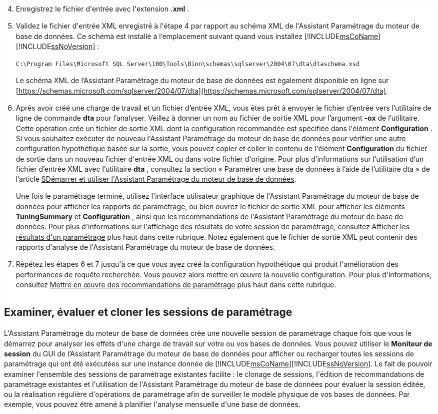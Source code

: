 4.  Enregistrez le fichier d'entrée avec l'extension **.xml** .  
  
5.  Validez le fichier d'entrée XML enregistré à l'étape 4 par rapport au schéma XML de l'Assistant Paramétrage du moteur de base de données. Ce schéma est installé à l’emplacement suivant quand vous installez [!INCLUDE[msCoName](../../includes/msconame-md.md)][!INCLUDE[ssNoVersion](../../includes/ssnoversion-md.md)] :  
  
    ```  
    C:\Program Files\Microsoft SQL Server\100\Tools\Binn\schemas\sqlserver\2004\07\dta\dtaschema.xsd  
    ```  
  
     Le schéma XML de l’Assistant Paramétrage du moteur de base de données est également disponible en ligne sur [https://schemas.microsoft.com/sqlserver/2004/07/dta](https://schemas.microsoft.com/sqlserver/2004/07/dta).  
  
6.  Après avoir créé une charge de travail et un fichier d’entrée XML, vous êtes prêt à envoyer le fichier d’entrée vers l’utilitaire de ligne de commande **dta** pour l’analyser. Veillez à donner un nom au fichier de sortie XML pour l’argument **-ox** de l’utilitaire. Cette opération crée un fichier de sortie XML dont la configuration recommandée est spécifiée dans l'élément **Configuration** . Si vous souhaitez exécuter de nouveau l'Assistant Paramétrage du moteur de base de données pour vérifier une autre configuration hypothétique basée sur la sortie, vous pouvez copier et coller le contenu de l'élément **Configuration** du fichier de sortie dans un nouveau fichier d'entrée XML ou dans votre fichier d'origine. Pour plus d’informations sur l’utilisation d’un fichier d’entrée XML avec l’utilitaire **dta** , consultez la section « Paramétrer une base de données à l’aide de l’utilitaire dta » de l’article [SDémarrer et utiliser l'Assistant Paramétrage du moteur de base de données](../../relational-databases/performance/start-and-use-the-database-engine-tuning-advisor.md).  
  
     Une fois le paramétrage terminé, utilisez l'interface utilisateur graphique de l'Assistant Paramétrage du moteur de base de données pour afficher les rapports de paramétrage, ou bien ouvrez le fichier de sortie XML pour afficher les éléments **TuningSummary** et **Configuration** , ainsi que les recommandations de l'Assistant Paramétrage du moteur de base de données. Pour plus d'informations sur l'affichage des résultats de votre session de paramétrage, consultez [Afficher les résultats d'un paramétrage](#View) plus haut dans cette rubrique. Notez également que le fichier de sortie XML peut contenir des rapports d'analyse de l'Assistant Paramétrage du moteur de base de données.  
  
7.  Répétez les étapes 6 et 7 jusqu'à ce que vous ayez créé la configuration hypothétique qui produit l'amélioration des performances de requête recherchée. Vous pouvez alors mettre en œuvre la nouvelle configuration. Pour plus d'informations, consultez [Mettre en œuvre des recommandations de paramétrage](#Implement) plus haut dans cette rubrique.  
  
##  <a name="ReviewEvaluateClone"></a> Examiner, évaluer et cloner les sessions de paramétrage  
 L'Assistant Paramétrage du moteur de base de données crée une nouvelle session de paramétrage chaque fois que vous le démarrez pour analyser les effets d'une charge de travail sur votre ou vos bases de données. Vous pouvez utiliser le **Moniteur de session** du GUI de l’Assistant Paramétrage du moteur de base de données pour afficher ou recharger toutes les sessions de paramétrage qui ont été exécutées sur une instance donnée de [!INCLUDE[msCoName](../../includes/msconame-md.md)][!INCLUDE[ssNoVersion](../../includes/ssnoversion-md.md)]. Le fait de pouvoir examiner l'ensemble des sessions de paramétrage existantes facilite : le clonage de sessions, l'édition de recommandations de paramétrage existantes et l'utilisation de l'Assistant Paramétrage du moteur de base de données pour évaluer la session éditée, ou la réalisation régulière d'opérations de paramétrage afin de surveiller le modèle physique de vos bases de données. Par exemple, vous pouvez être amené à planifier l'analyse mensuelle d'une base de données.  
  